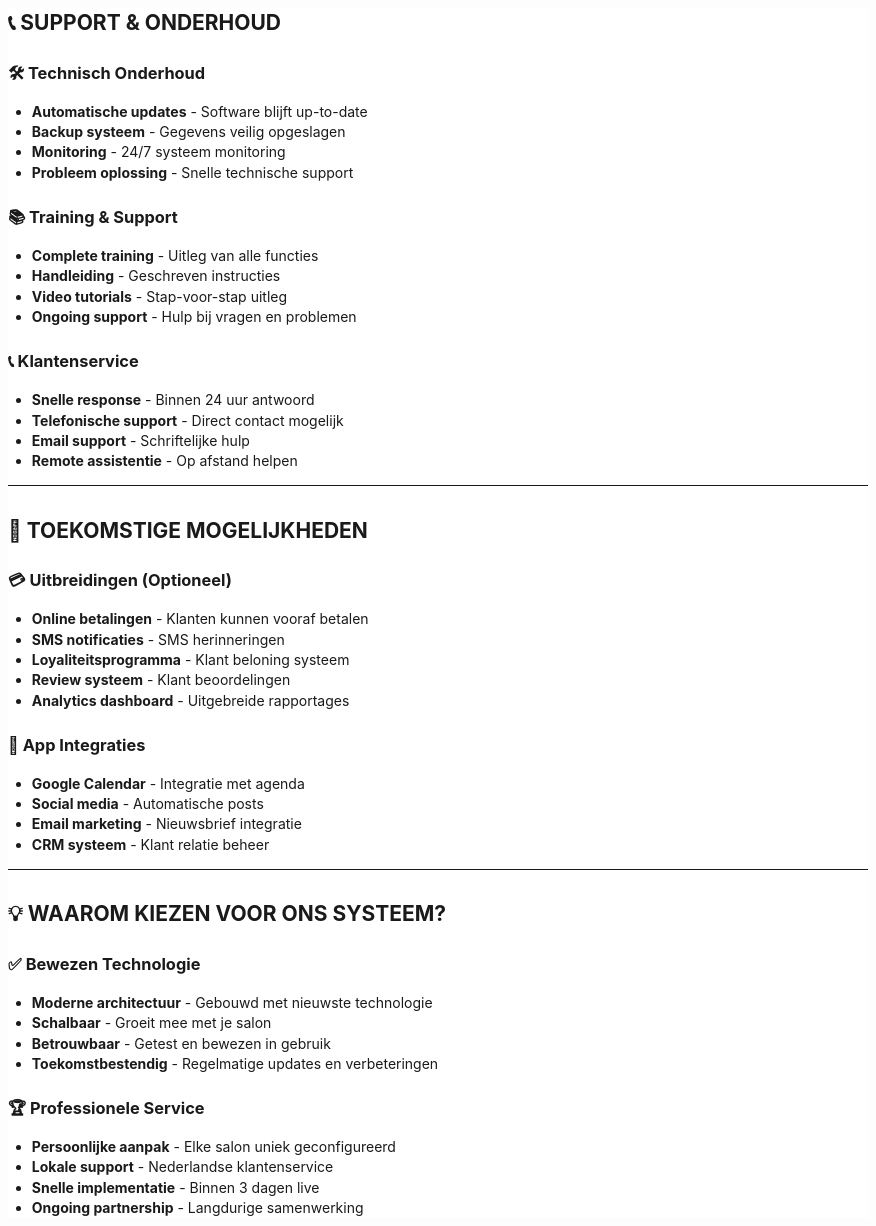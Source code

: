 
## 📞 **SUPPORT & ONDERHOUD**

### 🛠️ **Technisch Onderhoud**
- **Automatische updates** - Software blijft up-to-date
- **Backup systeem** - Gegevens veilig opgeslagen
- **Monitoring** - 24/7 systeem monitoring
- **Probleem oplossing** - Snelle technische support

### 📚 **Training & Support**
- **Complete training** - Uitleg van alle functies
- **Handleiding** - Geschreven instructies
- **Video tutorials** - Stap-voor-stap uitleg
- **Ongoing support** - Hulp bij vragen en problemen

### 📞 **Klantenservice**
- **Snelle response** - Binnen 24 uur antwoord
- **Telefonische support** - Direct contact mogelijk
- **Email support** - Schriftelijke hulp
- **Remote assistentie** - Op afstand helpen

---

## 🚀 **TOEKOMSTIGE MOGELIJKHEDEN**

### 💳 **Uitbreidingen (Optioneel)**
- **Online betalingen** - Klanten kunnen vooraf betalen
- **SMS notificaties** - SMS herinneringen
- **Loyaliteitsprogramma** - Klant beloning systeem
- **Review systeem** - Klant beoordelingen
- **Analytics dashboard** - Uitgebreide rapportages

### 📱 **App Integraties**
- **Google Calendar** - Integratie met agenda
- **Social media** - Automatische posts
- **Email marketing** - Nieuwsbrief integratie
- **CRM systeem** - Klant relatie beheer

---

## 💡 **WAAROM KIEZEN VOOR ONS SYSTEEM?**

### ✅ **Bewezen Technologie**
- **Moderne architectuur** - Gebouwd met nieuwste technologie
- **Schalbaar** - Groeit mee met je salon
- **Betrouwbaar** - Getest en bewezen in gebruik
- **Toekomstbestendig** - Regelmatige updates en verbeteringen

### 🏆 **Professionele Service**
- **Persoonlijke aanpak** - Elke salon uniek geconfigureerd
- **Lokale support** - Nederlandse klantenservice
- **Snelle implementatie** - Binnen 3 dagen live
- **Ongoing partnership** - Langdurige samenwerking
